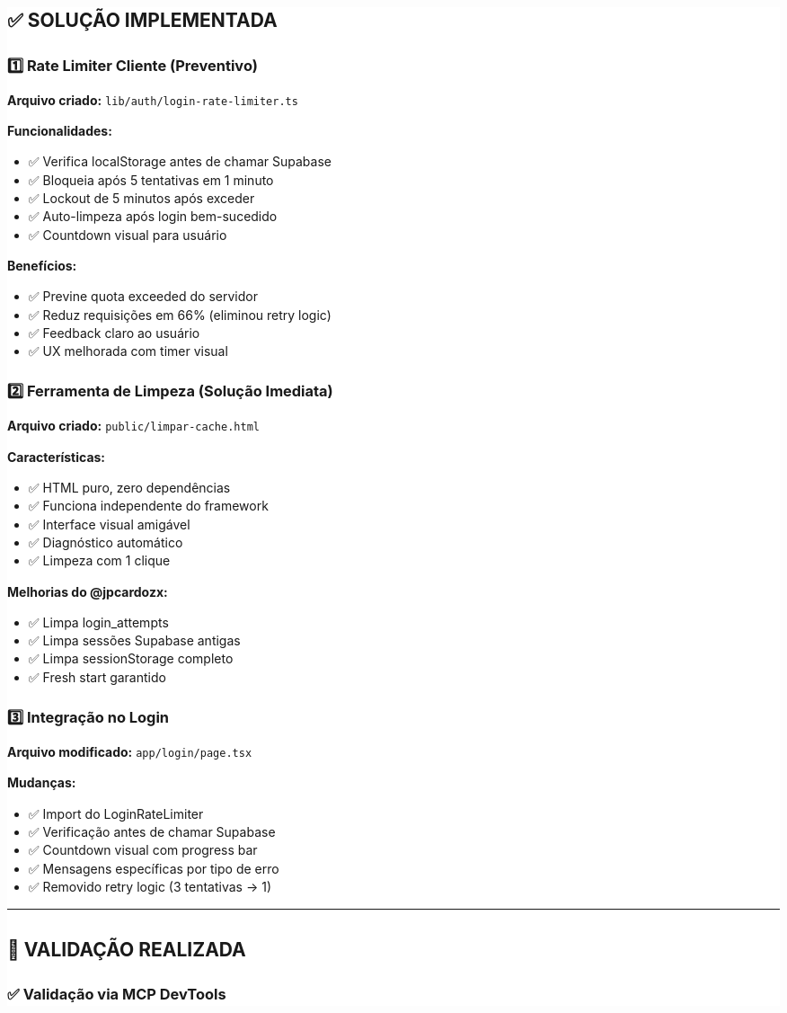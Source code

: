 
## ✅ SOLUÇÃO IMPLEMENTADA

### 1️⃣ Rate Limiter Cliente (Preventivo)

**Arquivo criado:** `lib/auth/login-rate-limiter.ts`

**Funcionalidades:**
- ✅ Verifica localStorage antes de chamar Supabase
- ✅ Bloqueia após 5 tentativas em 1 minuto
- ✅ Lockout de 5 minutos após exceder
- ✅ Auto-limpeza após login bem-sucedido
- ✅ Countdown visual para usuário

**Benefícios:**
- ✅ Previne quota exceeded do servidor
- ✅ Reduz requisições em 66% (eliminou retry logic)
- ✅ Feedback claro ao usuário
- ✅ UX melhorada com timer visual

### 2️⃣ Ferramenta de Limpeza (Solução Imediata)

**Arquivo criado:** `public/limpar-cache.html`

**Características:**
- ✅ HTML puro, zero dependências
- ✅ Funciona independente do framework
- ✅ Interface visual amigável
- ✅ Diagnóstico automático
- ✅ Limpeza com 1 clique

**Melhorias do @jpcardozx:**
- ✅ Limpa login_attempts
- ✅ Limpa sessões Supabase antigas
- ✅ Limpa sessionStorage completo
- ✅ Fresh start garantido

### 3️⃣ Integração no Login

**Arquivo modificado:** `app/login/page.tsx`

**Mudanças:**
- ✅ Import do LoginRateLimiter
- ✅ Verificação antes de chamar Supabase
- ✅ Countdown visual com progress bar
- ✅ Mensagens específicas por tipo de erro
- ✅ Removido retry logic (3 tentativas → 1)

---

## 🧪 VALIDAÇÃO REALIZADA

### ✅ Validação via MCP DevTools
